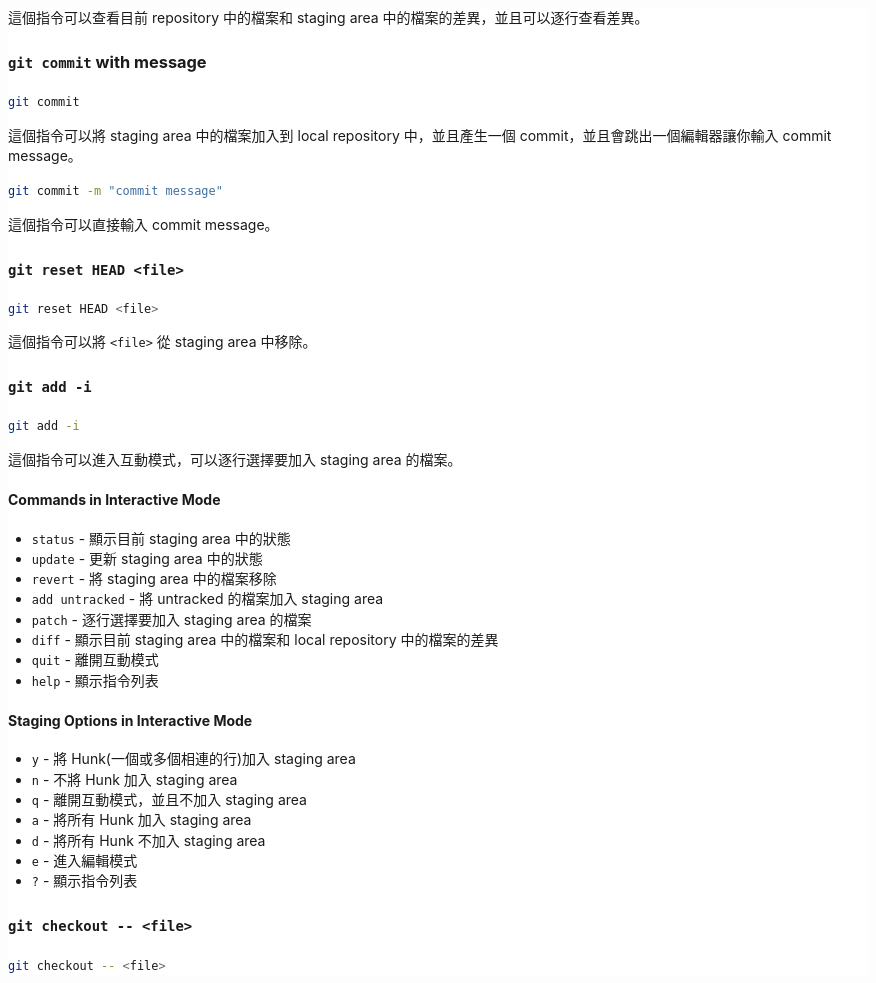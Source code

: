 這個指令可以查看目前 repository 中的檔案和 staging area 中的檔案的差異，並且可以逐行查看差異。

### `git commit` with message

```bash
git commit
```

這個指令可以將 staging area 中的檔案加入到 local repository 中，並且產生一個 commit，並且會跳出一個編輯器讓你輸入 commit message。

```bash
git commit -m "commit message"
```

這個指令可以直接輸入 commit message。

### `git reset HEAD <file>`

```bash
git reset HEAD <file>
```

這個指令可以將 `<file>` 從 staging area 中移除。

### `git add -i`

```bash
git add -i
```

這個指令可以進入互動模式，可以逐行選擇要加入 staging area 的檔案。

#### Commands in Interactive Mode

- `status` - 顯示目前 staging area 中的狀態
- `update` - 更新 staging area 中的狀態
- `revert` - 將 staging area 中的檔案移除
- `add untracked` - 將 untracked 的檔案加入 staging area
- `patch` - 逐行選擇要加入 staging area 的檔案
- `diff` - 顯示目前 staging area 中的檔案和 local repository 中的檔案的差異
- `quit` - 離開互動模式
- `help` - 顯示指令列表

#### Staging Options in Interactive Mode

- `y` - 將 Hunk(一個或多個相連的行)加入 staging area
- `n` - 不將 Hunk 加入 staging area
- `q` - 離開互動模式，並且不加入 staging area
- `a` - 將所有 Hunk 加入 staging area
- `d` - 將所有 Hunk 不加入 staging area
- `e` - 進入編輯模式
- `?` - 顯示指令列表

### `git checkout -- <file>`

```bash
git checkout -- <file>
```
